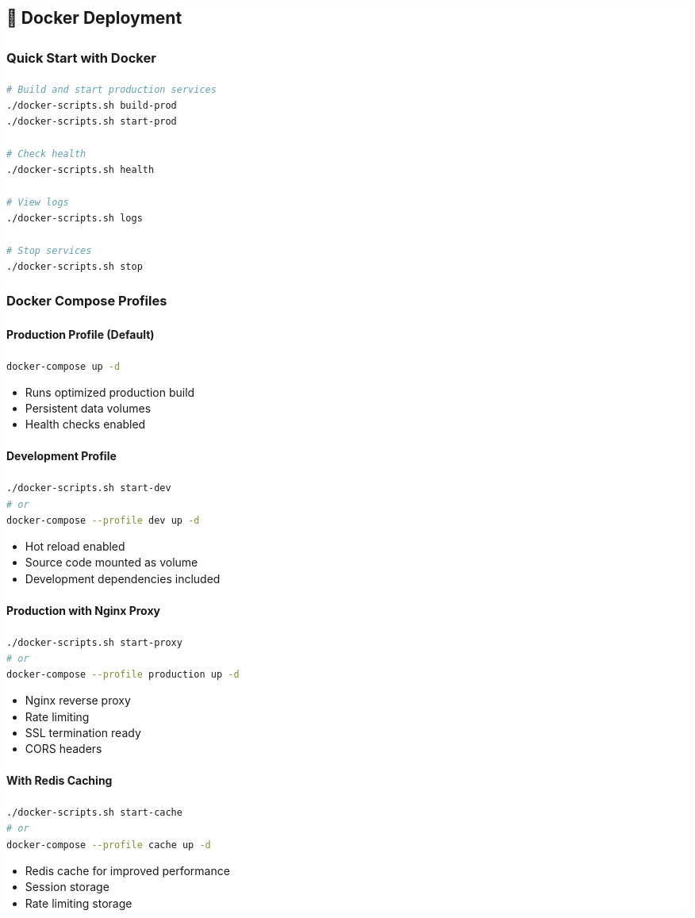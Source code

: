 ## 🐳 Docker Deployment

### Quick Start with Docker

```bash
# Build and start production services
./docker-scripts.sh build-prod
./docker-scripts.sh start-prod

# Check health
./docker-scripts.sh health

# View logs
./docker-scripts.sh logs

# Stop services
./docker-scripts.sh stop
```

### Docker Compose Profiles

#### Production Profile (Default)
```bash
docker-compose up -d
```
- Runs optimized production build
- Persistent data volumes
- Health checks enabled

#### Development Profile
```bash
./docker-scripts.sh start-dev
# or
docker-compose --profile dev up -d
```
- Hot reload enabled
- Source code mounted as volume
- Development dependencies included

#### Production with Nginx Proxy
```bash
./docker-scripts.sh start-proxy
# or
docker-compose --profile production up -d
```
- Nginx reverse proxy
- Rate limiting
- SSL termination ready
- CORS headers

#### With Redis Caching
```bash
./docker-scripts.sh start-cache
# or
docker-compose --profile cache up -d
```
- Redis cache for improved performance
- Session storage
- Rate limiting storage
